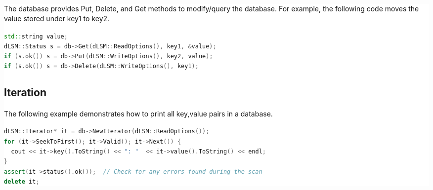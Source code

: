 The database provides Put, Delete, and Get methods to modify/query the database.
For example, the following code moves the value stored under key1 to key2.

```c++
std::string value;
dLSM::Status s = db->Get(dLSM::ReadOptions(), key1, &value);
if (s.ok()) s = db->Put(dLSM::WriteOptions(), key2, value);
if (s.ok()) s = db->Delete(dLSM::WriteOptions(), key1);
```

[comment]: <> (## Atomic Updates)

[comment]: <> (Note that if the process dies after the Put of key2 but before the delete of)

[comment]: <> (key1, the same value may be left stored under multiple keys. Such problems can)

[comment]: <> (be avoided by using the `WriteBatch` class to atomically apply a set of updates:)

[comment]: <> (```c++)

[comment]: <> (#include "dLSM/write_batch.h")

[comment]: <> (...)

[comment]: <> (std::string value;)

[comment]: <> (dLSM::Status s = db->Get&#40;dLSM::ReadOptions&#40;&#41;, key1, &value&#41;;)

[comment]: <> (if &#40;s.ok&#40;&#41;&#41; {)

[comment]: <> (  dLSM::WriteBatch batch;)

[comment]: <> (  batch.Delete&#40;key1&#41;;)

[comment]: <> (  batch.Put&#40;key2, value&#41;;)

[comment]: <> (  s = db->Write&#40;dLSM::WriteOptions&#40;&#41;, &batch&#41;;)

[comment]: <> (})

[comment]: <> (```)

[comment]: <> (The `WriteBatch` holds a sequence of edits to be made to the database, and these)

[comment]: <> (edits within the batch are applied in order. Note that we called Delete before)

[comment]: <> (Put so that if key1 is identical to key2, we do not end up erroneously dropping)

[comment]: <> (the value entirely.)

[comment]: <> (Apart from its atomicity benefits, `WriteBatch` may also be used to speed up)

[comment]: <> (bulk updates by placing lots of individual mutations into the same batch.)

[comment]: <> (## Synchronous Writes)

[comment]: <> (By default, each write to dLSM is asynchronous: it returns after pushing the)

[comment]: <> (write from the process into the operating system. The transfer from operating)

[comment]: <> (system memory to the underlying persistent storage happens asynchronously. The)

[comment]: <> (sync flag can be turned on for a particular write to make the write operation)

[comment]: <> (not return until the data being written has been pushed all the way to)

[comment]: <> (persistent storage. &#40;On Posix systems, this is implemented by calling either)

[comment]: <> (`fsync&#40;...&#41;` or `fdatasync&#40;...&#41;` or `msync&#40;..., MS_SYNC&#41;` before the write)

[comment]: <> (operation returns.&#41;)

[comment]: <> (```c++)

[comment]: <> (dLSM::WriteOptions write_options;)

[comment]: <> (write_options.sync = true;)

[comment]: <> (db->Put&#40;write_options, ...&#41;;)

[comment]: <> (```)

[comment]: <> (Asynchronous writes are often more than a thousand times as fast as synchronous)

[comment]: <> (writes. The downside of asynchronous writes is that a crash of the machine may)

[comment]: <> (cause the last few updates to be lost. Note that a crash of just the writing)

[comment]: <> (process &#40;i.e., not a reboot&#41; will not cause any loss since even when sync is)

[comment]: <> (false, an update is pushed from the process memory into the operating system)

[comment]: <> (before it is considered done.)

[comment]: <> (Asynchronous writes can often be used safely. For example, when loading a large)

[comment]: <> (amount of data into the database you can handle lost updates by restarting the)

[comment]: <> (bulk load after a crash. A hybrid scheme is also possible where every Nth write)

[comment]: <> (is synchronous, and in the event of a crash, the bulk load is restarted just)

[comment]: <> (after the last synchronous write finished by the previous run. &#40;The synchronous)

[comment]: <> (write can update a marker that describes where to restart on a crash.&#41;)

[comment]: <> (`WriteBatch` provides an alternative to asynchronous writes. Multiple updates)

[comment]: <> (may be placed in the same WriteBatch and applied together using a synchronous)

[comment]: <> (write &#40;i.e., `write_options.sync` is set to true&#41;. The extra cost of the)

[comment]: <> (synchronous write will be amortized across all of the writes in the batch.)

[comment]: <> (## Concurrency)

[comment]: <> (A database may only be opened by one process at a time. The dLSM)

[comment]: <> (implementation acquires a lock from the operating system to prevent misuse.)

[comment]: <> (Within a single process, the same `dLSM::DB` object may be safely shared by)

[comment]: <> (multiple concurrent threads. I.e., different threads may write into or fetch)

[comment]: <> (iterators or call Get on the same database without any external synchronization)

[comment]: <> (&#40;the dLSM implementation will automatically do the required synchronization&#41;.)

[comment]: <> (However other objects &#40;like Iterator and `WriteBatch`&#41; may require external)

[comment]: <> (synchronization. If two threads share such an object, they must protect access)

[comment]: <> (to it using their own locking protocol. More details are available in the public)

[comment]: <> (header files.)

## Iteration

The following example demonstrates how to print all key,value pairs in a
database.

```c++
dLSM::Iterator* it = db->NewIterator(dLSM::ReadOptions());
for (it->SeekToFirst(); it->Valid(); it->Next()) {
  cout << it->key().ToString() << ": "  << it->value().ToString() << endl;
}
assert(it->status().ok());  // Check for any errors found during the scan
delete it;
```
